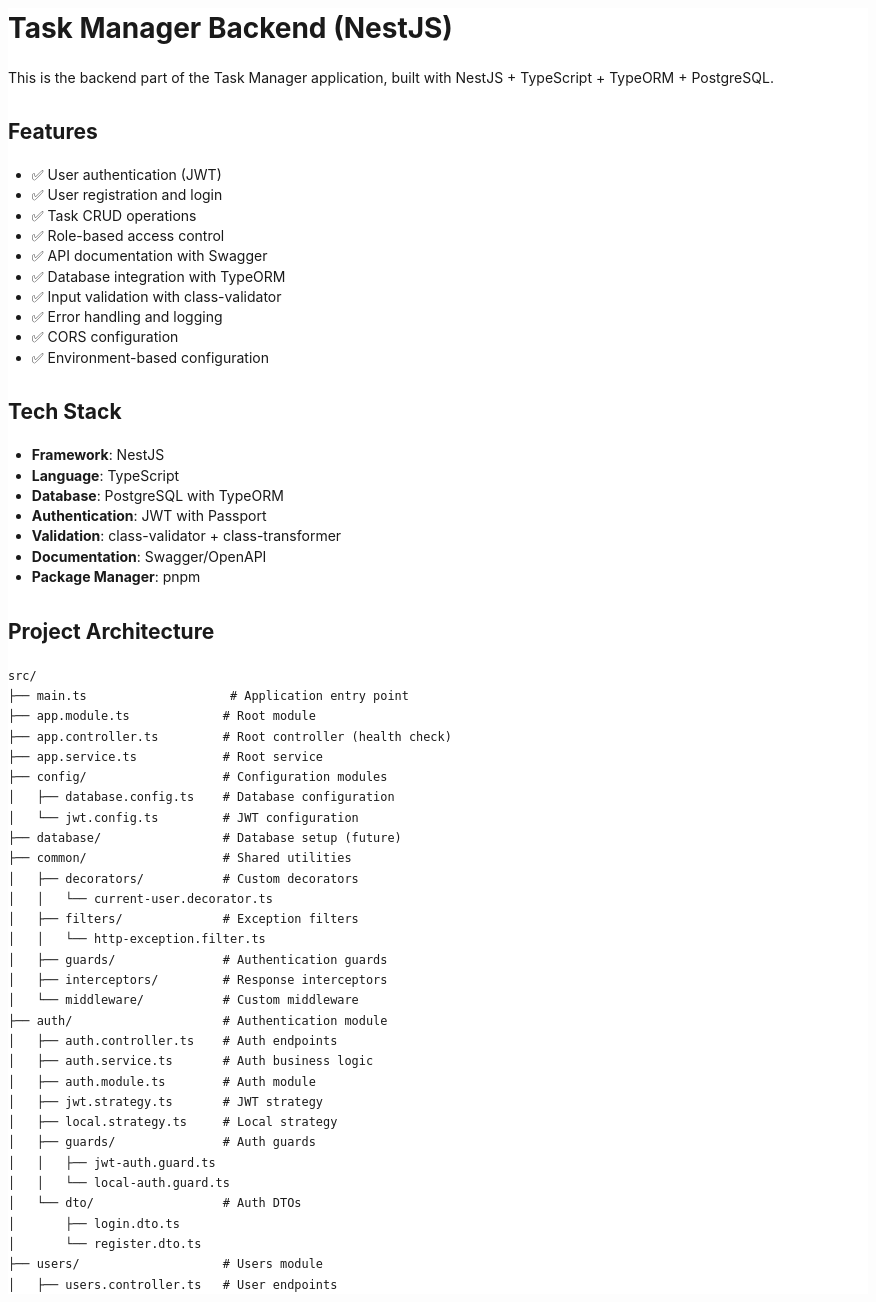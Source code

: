 # Task Manager Backend (NestJS)

This is the backend part of the Task Manager application, built with NestJS + TypeScript + TypeORM + PostgreSQL.

## Features

- ✅ User authentication (JWT)
- ✅ User registration and login
- ✅ Task CRUD operations
- ✅ Role-based access control
- ✅ API documentation with Swagger
- ✅ Database integration with TypeORM
- ✅ Input validation with class-validator
- ✅ Error handling and logging
- ✅ CORS configuration
- ✅ Environment-based configuration

## Tech Stack

- **Framework**: NestJS
- **Language**: TypeScript
- **Database**: PostgreSQL with TypeORM
- **Authentication**: JWT with Passport
- **Validation**: class-validator + class-transformer
- **Documentation**: Swagger/OpenAPI
- **Package Manager**: pnpm

## Project Architecture

```
src/
├── main.ts                    # Application entry point
├── app.module.ts             # Root module
├── app.controller.ts         # Root controller (health check)
├── app.service.ts            # Root service
├── config/                   # Configuration modules
│   ├── database.config.ts    # Database configuration
│   └── jwt.config.ts         # JWT configuration
├── database/                 # Database setup (future)
├── common/                   # Shared utilities
│   ├── decorators/           # Custom decorators
│   │   └── current-user.decorator.ts
│   ├── filters/              # Exception filters
│   │   └── http-exception.filter.ts
│   ├── guards/               # Authentication guards
│   ├── interceptors/         # Response interceptors
│   └── middleware/           # Custom middleware
├── auth/                     # Authentication module
│   ├── auth.controller.ts    # Auth endpoints
│   ├── auth.service.ts       # Auth business logic
│   ├── auth.module.ts        # Auth module
│   ├── jwt.strategy.ts       # JWT strategy
│   ├── local.strategy.ts     # Local strategy
│   ├── guards/               # Auth guards
│   │   ├── jwt-auth.guard.ts
│   │   └── local-auth.guard.ts
│   └── dto/                  # Auth DTOs
│       ├── login.dto.ts
│       └── register.dto.ts
├── users/                    # Users module
│   ├── users.controller.ts   # User endpoints
```